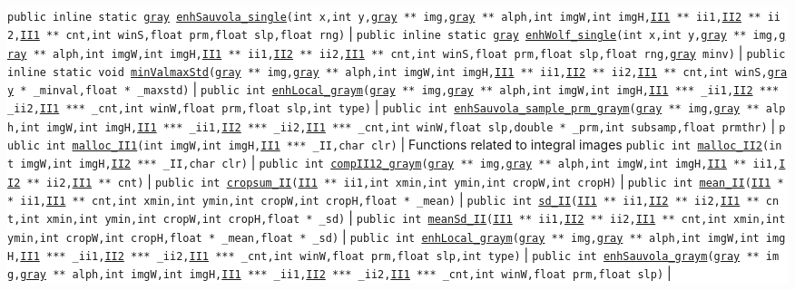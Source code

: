 `public inline static `[`gray`](#mem_8h_1ab4acb9d5bd7df088fccd3055f89b8279)` `[`enhSauvola_single`](#intimg_8cc_1aef02d28e9dd30e13039e3f0eee7d25fa)`(int x,int y,`[`gray`](#mem_8h_1ab4acb9d5bd7df088fccd3055f89b8279)` ** img,`[`gray`](#mem_8h_1ab4acb9d5bd7df088fccd3055f89b8279)` ** alph,int imgW,int imgH,`[`II1`](#intimg_8h_1afd470c7bf8ddd891ce2cb9eb8d87b41a)` ** ii1,`[`II2`](#intimg_8h_1aa52d4e13ca6c777cdd680ce7dca84a7f)` ** ii2,`[`II1`](#intimg_8h_1afd470c7bf8ddd891ce2cb9eb8d87b41a)` ** cnt,int winS,float prm,float slp,float rng)`            | 
`public inline static `[`gray`](#mem_8h_1ab4acb9d5bd7df088fccd3055f89b8279)` `[`enhWolf_single`](#intimg_8cc_1a165fabf4b0430f5991cbd70ccba9a4eb)`(int x,int y,`[`gray`](#mem_8h_1ab4acb9d5bd7df088fccd3055f89b8279)` ** img,`[`gray`](#mem_8h_1ab4acb9d5bd7df088fccd3055f89b8279)` ** alph,int imgW,int imgH,`[`II1`](#intimg_8h_1afd470c7bf8ddd891ce2cb9eb8d87b41a)` ** ii1,`[`II2`](#intimg_8h_1aa52d4e13ca6c777cdd680ce7dca84a7f)` ** ii2,`[`II1`](#intimg_8h_1afd470c7bf8ddd891ce2cb9eb8d87b41a)` ** cnt,int winS,float prm,float slp,float rng,`[`gray`](#mem_8h_1ab4acb9d5bd7df088fccd3055f89b8279)` minv)`            | 
`public inline static void `[`minValmaxStd`](#intimg_8cc_1adf98ad8735f94f923d100de7adacddf4)`(`[`gray`](#mem_8h_1ab4acb9d5bd7df088fccd3055f89b8279)` ** img,`[`gray`](#mem_8h_1ab4acb9d5bd7df088fccd3055f89b8279)` ** alph,int imgW,int imgH,`[`II1`](#intimg_8h_1afd470c7bf8ddd891ce2cb9eb8d87b41a)` ** ii1,`[`II2`](#intimg_8h_1aa52d4e13ca6c777cdd680ce7dca84a7f)` ** ii2,`[`II1`](#intimg_8h_1afd470c7bf8ddd891ce2cb9eb8d87b41a)` ** cnt,int winS,`[`gray`](#mem_8h_1ab4acb9d5bd7df088fccd3055f89b8279)` * _minval,float * _maxstd)`            | 
`public int `[`enhLocal_graym`](#intimg_8cc_1afff6015e0086cc7914927371822fb519)`(`[`gray`](#mem_8h_1ab4acb9d5bd7df088fccd3055f89b8279)` ** img,`[`gray`](#mem_8h_1ab4acb9d5bd7df088fccd3055f89b8279)` ** alph,int imgW,int imgH,`[`II1`](#intimg_8h_1afd470c7bf8ddd891ce2cb9eb8d87b41a)` *** _ii1,`[`II2`](#intimg_8h_1aa52d4e13ca6c777cdd680ce7dca84a7f)` *** _ii2,`[`II1`](#intimg_8h_1afd470c7bf8ddd891ce2cb9eb8d87b41a)` *** _cnt,int winW,float prm,float slp,int type)`            | 
`public int `[`enhSauvola_sample_prm_graym`](#intimg_8cc_1a7a2561dbab976c2c533a0264691f43ee)`(`[`gray`](#mem_8h_1ab4acb9d5bd7df088fccd3055f89b8279)` ** img,`[`gray`](#mem_8h_1ab4acb9d5bd7df088fccd3055f89b8279)` ** alph,int imgW,int imgH,`[`II1`](#intimg_8h_1afd470c7bf8ddd891ce2cb9eb8d87b41a)` *** _ii1,`[`II2`](#intimg_8h_1aa52d4e13ca6c777cdd680ce7dca84a7f)` *** _ii2,`[`II1`](#intimg_8h_1afd470c7bf8ddd891ce2cb9eb8d87b41a)` *** _cnt,int winW,float slp,double * _prm,int subsamp,float prmthr)`            | 
`public int `[`malloc_II1`](#intimg_8h_1a7e097d06d25303749d53864fded05b1b)`(int imgW,int imgH,`[`II1`](#intimg_8h_1afd470c7bf8ddd891ce2cb9eb8d87b41a)` *** _II,char clr)`            | Functions related to integral images
`public int `[`malloc_II2`](#intimg_8h_1a54fcbf20655cb04252b5a3bad5ba5b8e)`(int imgW,int imgH,`[`II2`](#intimg_8h_1aa52d4e13ca6c777cdd680ce7dca84a7f)` *** _II,char clr)`            | 
`public int `[`compII12_graym`](#intimg_8h_1adc7cc5bb16d72db834ecb5a2362f6678)`(`[`gray`](#mem_8h_1ab4acb9d5bd7df088fccd3055f89b8279)` ** img,`[`gray`](#mem_8h_1ab4acb9d5bd7df088fccd3055f89b8279)` ** alph,int imgW,int imgH,`[`II1`](#intimg_8h_1afd470c7bf8ddd891ce2cb9eb8d87b41a)` ** ii1,`[`II2`](#intimg_8h_1aa52d4e13ca6c777cdd680ce7dca84a7f)` ** ii2,`[`II1`](#intimg_8h_1afd470c7bf8ddd891ce2cb9eb8d87b41a)` ** cnt)`            | 
`public int `[`cropsum_II`](#intimg_8h_1acc3ff7f72afa513b1740679d55db2c06)`(`[`II1`](#intimg_8h_1afd470c7bf8ddd891ce2cb9eb8d87b41a)` ** ii1,int xmin,int ymin,int cropW,int cropH)`            | 
`public int `[`mean_II`](#intimg_8h_1ad3ab5bdf8d2a2b9a134d7071f02ffe40)`(`[`II1`](#intimg_8h_1afd470c7bf8ddd891ce2cb9eb8d87b41a)` ** ii1,`[`II1`](#intimg_8h_1afd470c7bf8ddd891ce2cb9eb8d87b41a)` ** cnt,int xmin,int ymin,int cropW,int cropH,float * _mean)`            | 
`public int `[`sd_II`](#intimg_8h_1a96130af35be226762469e2da62587abc)`(`[`II1`](#intimg_8h_1afd470c7bf8ddd891ce2cb9eb8d87b41a)` ** ii1,`[`II2`](#intimg_8h_1aa52d4e13ca6c777cdd680ce7dca84a7f)` ** ii2,`[`II1`](#intimg_8h_1afd470c7bf8ddd891ce2cb9eb8d87b41a)` ** cnt,int xmin,int ymin,int cropW,int cropH,float * _sd)`            | 
`public int `[`meanSd_II`](#intimg_8h_1a7958d9308db69cc012cd487bb7cdb929)`(`[`II1`](#intimg_8h_1afd470c7bf8ddd891ce2cb9eb8d87b41a)` ** ii1,`[`II2`](#intimg_8h_1aa52d4e13ca6c777cdd680ce7dca84a7f)` ** ii2,`[`II1`](#intimg_8h_1afd470c7bf8ddd891ce2cb9eb8d87b41a)` ** cnt,int xmin,int ymin,int cropW,int cropH,float * _mean,float * _sd)`            | 
`public int `[`enhLocal_graym`](#intimg_8h_1afff6015e0086cc7914927371822fb519)`(`[`gray`](#mem_8h_1ab4acb9d5bd7df088fccd3055f89b8279)` ** img,`[`gray`](#mem_8h_1ab4acb9d5bd7df088fccd3055f89b8279)` ** alph,int imgW,int imgH,`[`II1`](#intimg_8h_1afd470c7bf8ddd891ce2cb9eb8d87b41a)` *** _ii1,`[`II2`](#intimg_8h_1aa52d4e13ca6c777cdd680ce7dca84a7f)` *** _ii2,`[`II1`](#intimg_8h_1afd470c7bf8ddd891ce2cb9eb8d87b41a)` *** _cnt,int winW,float prm,float slp,int type)`            | 
`public int `[`enhSauvola_graym`](#intimg_8h_1a5f6caa9245c41f6693465dabe7c48a6f)`(`[`gray`](#mem_8h_1ab4acb9d5bd7df088fccd3055f89b8279)` ** img,`[`gray`](#mem_8h_1ab4acb9d5bd7df088fccd3055f89b8279)` ** alph,int imgW,int imgH,`[`II1`](#intimg_8h_1afd470c7bf8ddd891ce2cb9eb8d87b41a)` *** _ii1,`[`II2`](#intimg_8h_1aa52d4e13ca6c777cdd680ce7dca84a7f)` *** _ii2,`[`II1`](#intimg_8h_1afd470c7bf8ddd891ce2cb9eb8d87b41a)` *** _cnt,int winW,float prm,float slp)`            | 